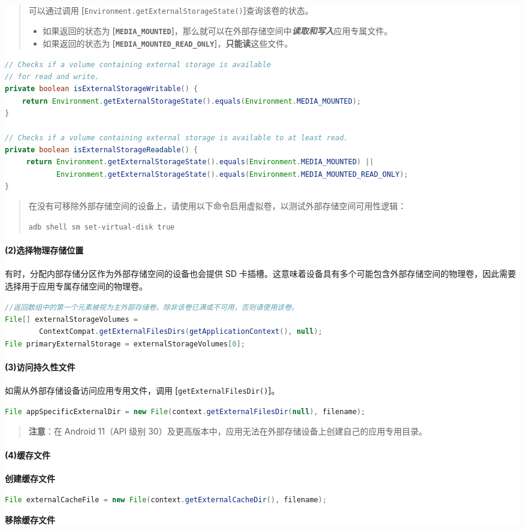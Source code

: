 > 可以通过调用 [`Environment.getExternalStorageState()`]查询该卷的状态。
>
> - 如果返回的状态为 [**`MEDIA_MOUNTED`**]，那么就可以在外部存储空间中***读取和写入***应用专属文件。
> - 如果返回的状态为 [**`MEDIA_MOUNTED_READ_ONLY`**]，**只能读**这些文件。

```java
// Checks if a volume containing external storage is available
// for read and write.
private boolean isExternalStorageWritable() {
    return Environment.getExternalStorageState().equals(Environment.MEDIA_MOUNTED);
}

// Checks if a volume containing external storage is available to at least read.
private boolean isExternalStorageReadable() {
     return Environment.getExternalStorageState().equals(Environment.MEDIA_MOUNTED) ||
            Environment.getExternalStorageState().equals(Environment.MEDIA_MOUNTED_READ_ONLY);
}
```

> 在没有可移除外部存储空间的设备上，请使用以下命令启用虚拟卷，以测试外部存储空间可用性逻辑：
>
> ```shell
> adb shell sm set-virtual-disk true
> ```



#### (2)选择物理存储位置

有时，分配内部存储分区作为外部存储空间的设备也会提供 SD 卡插槽。这意味着设备具有多个可能包含外部存储空间的物理卷，因此需要选择用于应用专属存储空间的物理卷。

```java
//返回数组中的第一个元素被视为主外部存储卷。除非该卷已满或不可用，否则请使用该卷。
File[] externalStorageVolumes =
        ContextCompat.getExternalFilesDirs(getApplicationContext(), null);
File primaryExternalStorage = externalStorageVolumes[0];
```



#### (3)访问持久性文件

如需从外部存储设备访问应用专用文件，调用 [`getExternalFilesDir()`]。

```java
File appSpecificExternalDir = new File(context.getExternalFilesDir(null), filename);
```

> **注意**：在 Android 11（API 级别 30）及更高版本中，应用无法在外部存储设备上创建自己的应用专用目录。

#### (4)缓存文件

**创建缓存文件**

```java
File externalCacheFile = new File(context.getExternalCacheDir(), filename);
```

**移除缓存文件**
